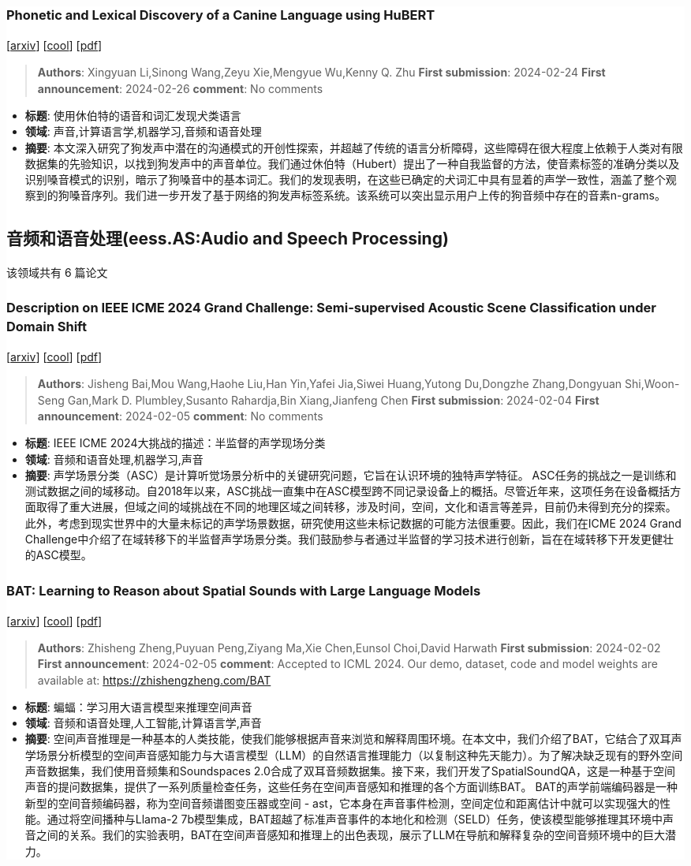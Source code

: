 ### Phonetic and Lexical Discovery of a Canine Language using HuBERT 
[[arxiv](https://arxiv.org/abs/2402.15985)] [[cool](https://papers.cool/arxiv/2402.15985)] [[pdf](https://arxiv.org/pdf/2402.15985)]
> **Authors**: Xingyuan Li,Sinong Wang,Zeyu Xie,Mengyue Wu,Kenny Q. Zhu
> **First submission**: 2024-02-24
> **First announcement**: 2024-02-26
> **comment**: No comments
- **标题**: 使用休伯特的语音和词汇发现犬类语言
- **领域**: 声音,计算语言学,机器学习,音频和语音处理
- **摘要**: 本文深入研究了狗发声中潜在的沟通模式的开创性探索，并超越了传统的语言分析障碍，这些障碍在很大程度上依赖于人类对有限数据集的先验知识，以找到狗发声中的声音单位。我们通过休伯特（Hubert）提出了一种自我监督的方法，使音素标签的准确分类以及识别嗓音模式的识别，暗示了狗嗓音中的基本词汇。我们的发现表明，在这些已确定的犬词汇中具有显着的声学一致性，涵盖了整个观察到的狗嗓音序列。我们进一步开发了基于网络的狗发声标签系统。该系统可以突出显示用户上传的狗音频中存在的音素n-grams。

## 音频和语音处理(eess.AS:Audio and Speech Processing)

该领域共有 6 篇论文

### Description on IEEE ICME 2024 Grand Challenge: Semi-supervised Acoustic Scene Classification under Domain Shift 
[[arxiv](https://arxiv.org/abs/2402.02694)] [[cool](https://papers.cool/arxiv/2402.02694)] [[pdf](https://arxiv.org/pdf/2402.02694)]
> **Authors**: Jisheng Bai,Mou Wang,Haohe Liu,Han Yin,Yafei Jia,Siwei Huang,Yutong Du,Dongzhe Zhang,Dongyuan Shi,Woon-Seng Gan,Mark D. Plumbley,Susanto Rahardja,Bin Xiang,Jianfeng Chen
> **First submission**: 2024-02-04
> **First announcement**: 2024-02-05
> **comment**: No comments
- **标题**: IEEE ICME 2024大挑战的描述：半监督的声学现场分类
- **领域**: 音频和语音处理,机器学习,声音
- **摘要**: 声学场景分类（ASC）是计算听觉场景分析中的关键研究问题，它旨在认识环境的独特声学特征。 ASC任务的挑战之一是训练和测试数据之间的域移动。自2018年以来，ASC挑战一直集中在ASC模型跨不同记录设备上的概括。尽管近年来，这项任务在设备概括方面取得了重大进展，但域之间的域挑战在不同的地理区域之间转移，涉及时间，空间，文化和语言等差异，目前仍未得到充分的探索。此外，考虑到现实世界中的大量未标记的声学场景数据，研究使用这些未标记数据的可能方法很重要。因此，我们在ICME 2024 Grand Challenge中介绍了在域转移下的半监督声学场景分类。我们鼓励参与者通过半监督的学习技术进行创新，旨在在域转移下开发更健壮的ASC模型。

### BAT: Learning to Reason about Spatial Sounds with Large Language Models 
[[arxiv](https://arxiv.org/abs/2402.01591)] [[cool](https://papers.cool/arxiv/2402.01591)] [[pdf](https://arxiv.org/pdf/2402.01591)]
> **Authors**: Zhisheng Zheng,Puyuan Peng,Ziyang Ma,Xie Chen,Eunsol Choi,David Harwath
> **First submission**: 2024-02-02
> **First announcement**: 2024-02-05
> **comment**: Accepted to ICML 2024. Our demo, dataset, code and model weights are available at: https://zhishengzheng.com/BAT
- **标题**: 蝙蝠：学习用大语言模型来推理空间声音
- **领域**: 音频和语音处理,人工智能,计算语言学,声音
- **摘要**: 空间声音推理是一种基本的人类技能，使我们能够根据声音来浏览和解释周围环境。在本文中，我们介绍了BAT，它结合了双耳声学场景分析模型的空间声音感知能力与大语言模型（LLM）的自然语言推理能力（以复制这种先天能力）。为了解决缺乏现有的野外空间声音数据集，我们使用音频集和Soundspaces 2.0合成了双耳音频数据集。接下来，我们开发了SpatialSoundQA，这是一种基于空间声音的提问数据集，提供了一系列质量检查任务，这些任务在空间声音感知和推理的各个方面训练BAT。 BAT的声学前端编码器是一种新型的空间音频编码器，称为空间音频谱图变压器或空间 -  ast，它本身在声音事件检测，空间定位和距离估计中就可以实现强大的性能。通过将空间播种与Llama-2 7b模型集成，BAT超越了标准声音事件的本地化和检测（SELD）任务，使该模型能够推理其环境中声音之间的关系。我们的实验表明，BAT在空间声音感知和推理上的出色表现，展示了LLM在导航和解释复杂的空间音频环境中的巨大潜力。
